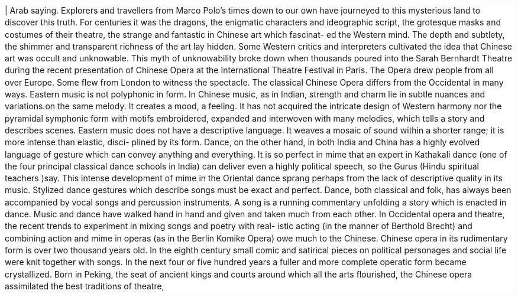 | Arab saying. Explorers and travellers from 
Marco Polo’s times down to our own have 
journeyed to this mysterious land to discover this 
truth. For centuries it was the dragons, the 
enigmatic characters and ideographic script, the 
grotesque masks and costumes of their theatre, the 
strange and fantastic in Chinese art which fascinat- 
ed the Western mind. The depth and subtlety, the 
shimmer and transparent richness of the art lay 
hidden. Some Western critics and interpreters 
cultivated the idea that Chinese art was occult and 
unknowable. 
This myth of unknowability broke down when 
thousands poured into the Sarah Bernhardt Theatre 
during the recent presentation of Chinese Opera at 
the International Theatre Festival in Paris. The 
Opera drew people from all over Europe. Some flew 
from London to witness the spectacle. 
The classical Chinese Opera differs from the 
Occidental in many ways. Eastern music is not 
polyphonic in form. In Chinese music, as in Indian, 
strength and charm lie in subtle nuances and 
variations.on the same melody. It creates a mood, a 
feeling. 
It has not acquired the intricate design of Western 
harmony nor the pyramidal symphonic form with 
motifs embroidered, expanded and interwoven with 
many melodies, which tells a story and describes 
scenes. Eastern music does not have a descriptive 
language. It weaves a mosaic of sound within a 
shorter range; it is more intense than elastic, disci- 
plined by its form. 
Dance, on the other hand, in both India and China 
has a highly evolved language of gesture which can 
convey anything and everything. It is so perfect in 
mime that an expert in Kathakali dance (one of the 
four principal classical dance schools in India) can 
deliver even a highly political speech, so the Gurus 
(Hindu spiritual teachers )say. 
This intense development of mime in the Oriental 
dance sprang perhaps from the lack of descriptive 
quality in its music. Stylized dance gestures which 
describe songs must be exact and perfect. Dance, 
both classical and folk, has always been accompanied 
by vocal songs and percussion instruments. A song 
is a running commentary unfolding a story which is 
enacted in dance. Music and dance have walked 
hand in hand and given and taken much from each 
other. 
In Occidental opera and theatre, the recent trends 
to experiment in mixing songs and poetry with real- 
istic acting (in the manner of Berthold Brecht) and 
combining action and mime in operas (as in the 
Berlin Komike Opera) owe much to the Chinese. 
Chinese opera in its rudimentary form is over two 
thousand years old. In the eighth century small 
comic and satirical pieces on political personages 
and social life were knit together with songs. In the 
next four or five hundred years a fuller and more 
complete operatic form became crystallized. Born 
in Peking, the seat of ancient kings and courts 
around which all the arts flourished, the Chinese 
opera assimilated the best traditions of theatre, 